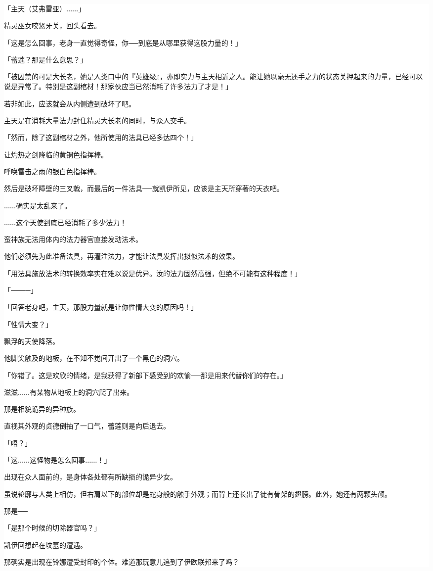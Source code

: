 「主天（艾弗雷亚）……」

精灵巫女咬紧牙关，回头看去。

「这是怎么回事，老身一直觉得奇怪，你──到底是从哪里获得这股力量的！」

「蕾莲？那是什么意思？」

「被囚禁的可是大长老，她是人类口中的『英雄级』，亦即实力与主天相近之人。能让她以毫无还手之力的状态关押起来的力量，已经可以说是异常了。特别是这副棺材！那家伙应当已然消耗了许多法力了才是！」

若非如此，应该就会从内侧遭到破坏了吧。

主天是在消耗大量法力封住精灵大长老的同时，与众人交手。

「然而，除了这副棺材之外，他所使用的法具已经多达四个！」

让灼热之剑降临的黄铜色指挥棒。

呼唤雷击之雨的银白色指挥棒。

然后是破坏障壁的三叉戟，而最后的一件法具──就凯伊所见，应该是主天所穿著的天衣吧。

……确实是太乱来了。

……这个天使到底已经消耗了多少法力！

蛮神族无法用体内的法力器官直接发动法术。

他们必须先为此准备法具，再灌注法力，才能让法具发挥出拟似法术的效果。

「用法具施放法术的转换效率实在难以说是优异。汝的法力固然高强，但绝不可能有这种程度！」

「────」

「回答老身吧，主天，那股力量就是让你性情大变的原因吗！」

「性情大变？」

飘浮的天使降落。

他脚尖触及的地板，在不知不觉间开出了一个黑色的洞穴。

「你错了。这是欢欣的情绪，是我获得了新部下感受到的欢愉──那是用来代替你们的存在。」

滋滋……有某物从地板上的洞穴爬了出来。

那是相貌诡异的异种族。

直视其外观的贞德倒抽了一口气，蕾莲则是向后退去。

「唔？」

「这……这怪物是怎么回事……！」

出现在众人面前的，是身体各处都有所缺损的诡异少女。

虽说轮廓与人类上相仿，但右肩以下的部位却是蛇身般的触手外观；而背上还长出了徒有骨架的翅膀。此外，她还有两颗头颅。

那是──

「是那个时候的切除器官吗？」

凯伊回想起在坟墓的遭遇。

那确实是出现在铃娜遭受封印的个体。难道那玩意儿追到了伊欧联邦来了吗？
